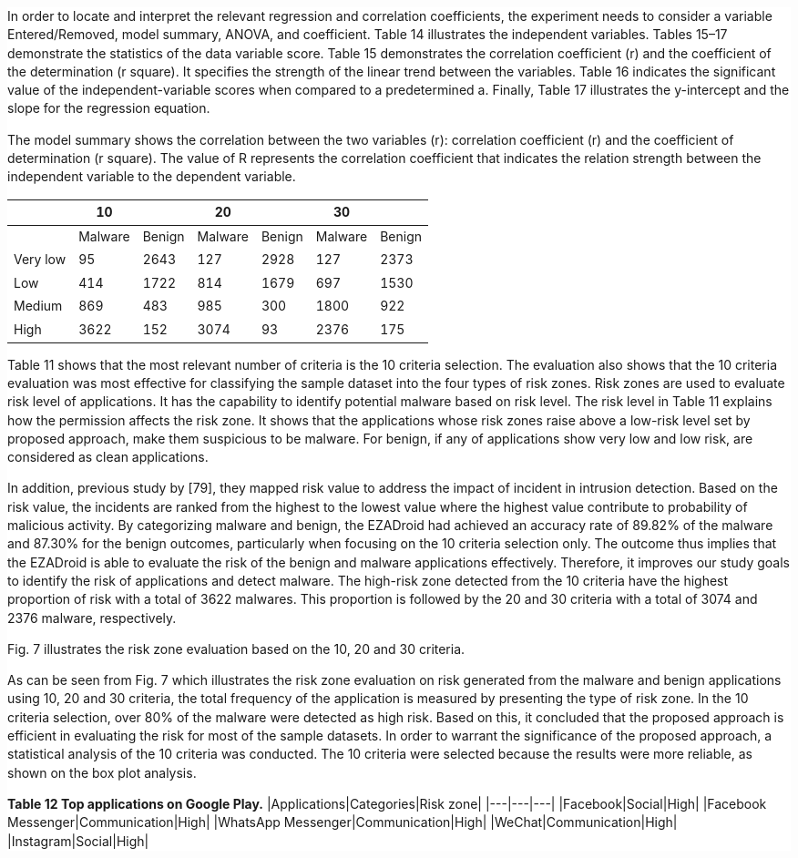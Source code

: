 In order to locate and interpret the relevant regression and correlation coefficients, the experiment needs to consider a variable Entered/Removed, model summary, ANOVA, and coefficient. Table 14 illustrates the independent variables. Tables 15–17 demonstrate the statistics of the data variable score. Table 15 demonstrates the correlation coefficient (r) and the coefficient of the determination (r square). It specifies the strength of the linear trend between the variables. Table 16 indicates the significant value of the independent-variable scores when compared to a predetermined a. Finally, Table 17 illustrates the y-intercept and the slope for the regression equation.

The model summary shows the correlation between the two variables (r): correlation coefficient (r) and the coefficient of determination (r square). The value of R represents the correlation coefficient that indicates the relation strength between the independent variable to the dependent variable.

| |10| |20| |30| |
|---|---|---|---|---|---|---|
| |Malware|Benign|Malware|Benign|Malware|Benign|
|Very low|95|2643|127|2928|127|2373|
|Low|414|1722|814|1679|697|1530|
|Medium|869|483|985|300|1800|922|
|High|3622|152|3074|93|2376|175|

Table 11 shows that the most relevant number of criteria is the 10 criteria selection. The evaluation also shows that the 10 criteria evaluation was most effective for classifying the sample dataset into the four types of risk zones. Risk zones are used to evaluate risk level of applications. It has the capability to identify potential malware based on risk level. The risk level in Table 11 explains how the permission affects the risk zone. It shows that the applications whose risk zones raise above a low-risk level set by proposed approach, make them suspicious to be malware. For benign, if any of applications show very low and low risk, are considered as clean applications.

In addition, previous study by [79], they mapped risk value to address the impact of incident in intrusion detection. Based on the risk value, the incidents are ranked from the highest to the lowest value where the highest value contribute to probability of malicious activity. By categorizing malware and benign, the EZADroid had achieved an accuracy rate of 89.82% of the malware and 87.30% for the benign outcomes, particularly when focusing on the 10 criteria selection only. The outcome thus implies that the EZADroid is able to evaluate the risk of the benign and malware applications effectively. Therefore, it improves our study goals to identify the risk of applications and detect malware. The high-risk zone detected from the 10 criteria have the highest proportion of risk with a total of 3622 malwares. This proportion is followed by the 20 and 30 criteria with a total of 3074 and 2376 malware, respectively.

Fig. 7 illustrates the risk zone evaluation based on the 10, 20 and 30 criteria.

As can be seen from Fig. 7 which illustrates the risk zone evaluation on risk generated from the malware and benign applications using 10, 20 and 30 criteria, the total frequency of the application is measured by presenting the type of risk zone. In the 10 criteria selection, over 80% of the malware were detected as high risk. Based on this, it concluded that the proposed approach is efficient in evaluating the risk for most of the sample datasets. In order to warrant the significance of the proposed approach, a statistical analysis of the 10 criteria was conducted. The 10 criteria were selected because the results were more reliable, as shown on the box plot analysis.

**Table 12 Top applications on Google Play.**
|Applications|Categories|Risk zone|
|---|---|---|
|Facebook|Social|High|
|Facebook Messenger|Communication|High|
|WhatsApp Messenger|Communication|High|
|WeChat|Communication|High|
|Instagram|Social|High|
